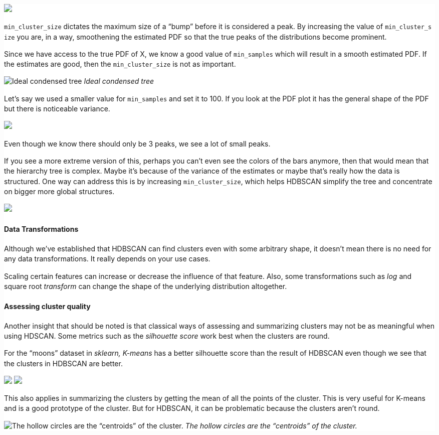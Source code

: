 ![](https://cdn-images-1.medium.com/max/800/1*ojCsB2GUf7lEJQ-8qirBSQ.png)

`min_cluster_size` dictates the maximum size of a “bump” before it is considered a peak. By increasing the value of `min_cluster_size` you are, in a way, smoothening the estimated PDF so that the true peaks of the distributions become prominent.

Since we have access to the true PDF of X, we know a good value of `min_samples` which will result in a smooth estimated PDF. If the estimates are good, then the `min_cluster_size` is not as important.

![Ideal condensed tree](https://cdn-images-1.medium.com/max/800/1*ialUxaTXy1CGV0pVjEEqjA.png)
*Ideal condensed tree*

Let’s say we used a smaller value for `min_samples` and set it to 100. If you look at the PDF plot it has the general shape of the PDF but there is noticeable variance.

![](https://cdn-images-1.medium.com/max/800/1*-LvD3iYaMIzBdBrKMzxETg.png)

Even though we know there should only be 3 peaks, we see a lot of small peaks.

If you see a more extreme version of this, perhaps you can’t even see the colors of the bars anymore, then that would mean that the hierarchy tree is complex. Maybe it’s because of the variance of the estimates or maybe that’s really how the data is structured. One way can address this is by increasing `min_cluster_size`, which helps HDBSCAN simplify the tree and concentrate on bigger more global structures.

![](https://cdn-images-1.medium.com/max/800/1*5JbgChfpowsqEdKeppzfFQ.png)

#### Data Transformations

Although we’ve established that HDBSCAN can find clusters even with some arbitrary shape, it doesn’t mean there is no need for any data transformations. It really depends on your use cases.

Scaling certain features can increase or decrease the influence of that feature. Also, some transformations such as _log_ and square root _transform_ can change the shape of the underlying distribution altogether.

#### Assessing cluster quality

Another insight that should be noted is that classical ways of assessing and summarizing clusters may not be as meaningful when using HDSCAN. Some metrics such as the _silhouette score_ work best when the clusters are round.

For the “moons” dataset in _sklearn, K-means_ has a better silhouette score than the result of HDBSCAN even though we see that the clusters in HDBSCAN are better.

![](https://cdn-images-1.medium.com/max/800/1*2tpYmcrUsXXlDBsKbs1RTQ.png)
![](https://cdn-images-1.medium.com/max/800/1*VSTdsy65yjIgd4ioAPRc7g.png)

This also applies in summarizing the clusters by getting the mean of all the points of the cluster. This is very useful for K-means and is a good prototype of the cluster. But for HDBSCAN, it can be problematic because the clusters aren’t round.

![The hollow circles are the “centroids” of the cluster.](https://cdn-images-1.medium.com/max/800/1*feexk8y-6gGj53fU5e1xyA.png)
*The hollow circles are the “centroids” of the cluster.*
